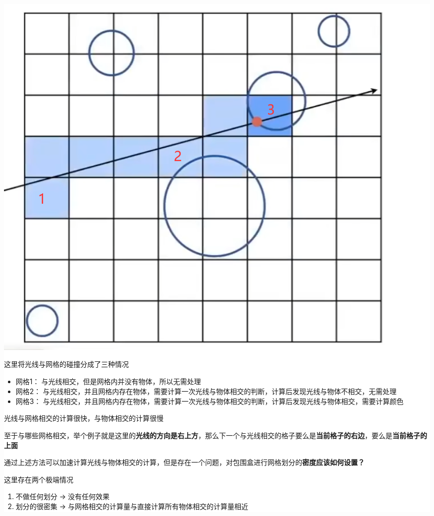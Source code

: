 ![](./Image/125.png)

这里将光线与网格的碰撞分成了三种情况

- 网格1： 与光线相交，但是网格内并没有物体，所以无需处理
- 网格2： 与光线相交，并且网格内存在物体，需要计算一次光线与物体相交的判断，计算后发现光线与物体不相交，无需处理
- 网格3： 与光线相交，并且网格内存在物体，需要计算一次光线与物体相交的判断，计算后发现光线与物体相交，需要计算颜色

光线与网格相交的计算很快，与物体相交的计算很慢

至于与哪些网格相交，举个例子就是这里的**光线的方向是右上方**，那么下一个与光线相交的格子要么是**当前格子的右边**，要么是**当前格子的上面**

通过上述方法可以加速计算光线与物体相交的计算，但是存在一个问题，对包围盒进行网格划分的**密度应该如何设置？**

这里存在两个极端情况

1. 不做任何划分 -> 没有任何效果
2. 划分的很密集 -> 与网格相交的计算量与直接计算所有物体相交的计算量相近
